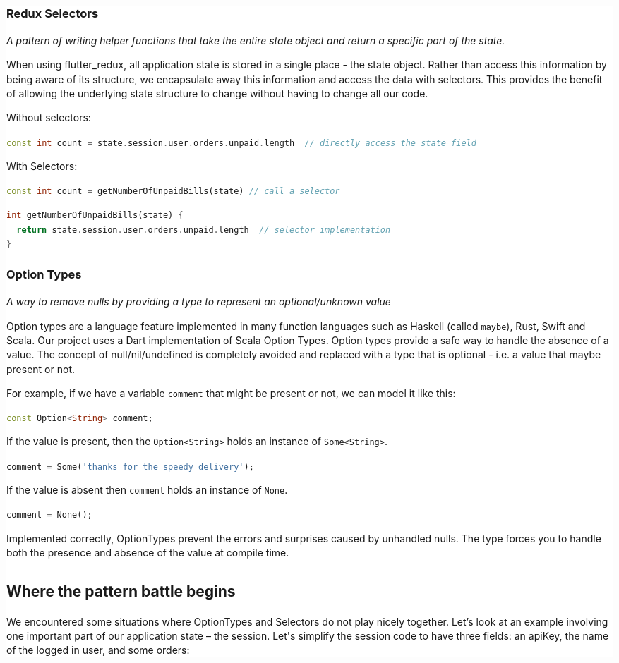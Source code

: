 ### Redux Selectors
_A pattern of writing helper functions that take the entire state object and return a specific part of the state._

When using flutter_redux, all application state is stored in a single place - the state object. Rather than access this information by being aware of its structure, we encapsulate away this information and access the data with selectors. This provides the benefit of allowing the underlying state structure to change without having to change all our code.

Without selectors:
```dart
const int count = state.session.user.orders.unpaid.length  // directly access the state field
```

With Selectors:
```dart
const int count = getNumberOfUnpaidBills(state) // call a selector 
```
```dart
int getNumberOfUnpaidBills(state) {
  return state.session.user.orders.unpaid.length  // selector implementation
}  
```

### Option Types
_A way to remove nulls by providing a type to represent an optional/unknown value_

Option types are a language feature implemented in many function languages such as Haskell (called `maybe`), Rust, Swift and Scala. Our project uses a Dart implementation of Scala Option Types. Option types provide a safe way to handle the absence
of a value. The concept of null/nil/undefined is completely avoided and replaced with a type that is optional - i.e. a value that maybe present or not.

For example, if we have a variable `comment` that might be present or not, we can model it like this:

```dart
const Option<String> comment;
```

If the value is present, then the `Option<String>` holds an instance of `Some<String>`.
```dart
comment = Some('thanks for the speedy delivery');
``` 

If the value is absent then `comment` holds an instance of `None`. 
```dart
comment = None();
``` 
Implemented correctly, OptionTypes prevent the errors and surprises caused by unhandled nulls. The type forces you to handle both the presence and absence of the value at compile time. 

## Where the pattern battle begins
We encountered some situations where OptionTypes and Selectors do not play nicely together. Let’s look at an example involving one important part of our application state – the session. 
Let's simplify the session code to have three fields: an apiKey, the name of the logged in user, and some orders:
